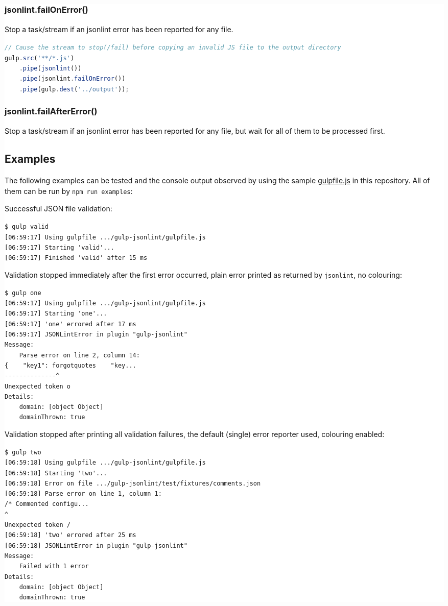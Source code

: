 ### jsonlint.failOnError()

Stop a task/stream if an jsonlint error has been reported for any file.

```javascript
// Cause the stream to stop(/fail) before copying an invalid JS file to the output directory
gulp.src('**/*.js')
	.pipe(jsonlint())
	.pipe(jsonlint.failOnError())
	.pipe(gulp.dest('../output'));
```

### jsonlint.failAfterError()

Stop a task/stream if an jsonlint error has been reported for any file, but wait for all of them to be processed first.

## Examples

The following examples can be tested and the console output observed by using the sample [gulpfile.js] in this repository. All of them can be run by `npm run examples`:

Successful JSON file validation:

    $ gulp valid
    [06:59:17] Using gulpfile .../gulp-jsonlint/gulpfile.js
    [06:59:17] Starting 'valid'...
    [06:59:17] Finished 'valid' after 15 ms

Validation stopped immediately after the first error occurred, plain error printed as returned by `jsonlint`, no colouring:

    $ gulp one
    [06:59:17] Using gulpfile .../gulp-jsonlint/gulpfile.js
    [06:59:17] Starting 'one'...
    [06:59:17] 'one' errored after 17 ms
    [06:59:17] JSONLintError in plugin "gulp-jsonlint"
    Message:
        Parse error on line 2, column 14:
    {    "key1": forgotquotes    "key...
    --------------^
    Unexpected token o
    Details:
        domain: [object Object]
        domainThrown: true

Validation stopped after printing all validation failures, the default (single) error reporter used, colouring enabled:

    $ gulp two
    [06:59:18] Using gulpfile .../gulp-jsonlint/gulpfile.js
    [06:59:18] Starting 'two'...
    [06:59:18] Error on file .../gulp-jsonlint/test/fixtures/comments.json
    [06:59:18] Parse error on line 1, column 1:
    /* Commented configu...
    ^
    Unexpected token /
    [06:59:18] 'two' errored after 25 ms
    [06:59:18] JSONLintError in plugin "gulp-jsonlint"
    Message:
        Failed with 1 error
    Details:
        domain: [object Object]
        domainThrown: true


[MIT License]: http://en.wikipedia.org/wiki/MIT_License
[`Gulp`]: http://gulpjs.com/
[`JSONLint`]: https://prantlf.github.io/jsonlint/
[JSON]: https://tools.ietf.org/html/rfc8259
[JSON5]: https://spec.json5.org
[JSON Schema]: https://json-schema.org
[gulpfile.js]: ./gulpfile.js